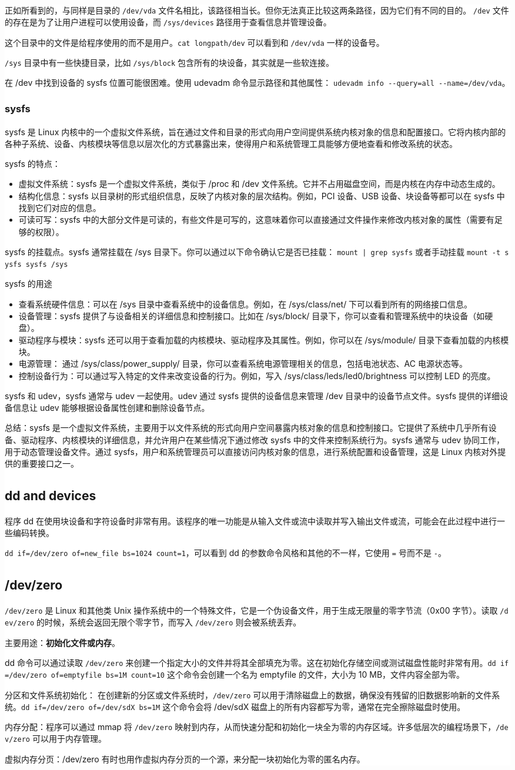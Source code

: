 正如所看到的，与同样是目录的 `/dev/vda` 文件名相比，该路径相当长。但你无法真正比较这两条路径，因为它们有不同的目的。 `/dev` 文件的存在是为了让用户进程可以使用设备，而 `/sys/devices` 路径用于查看信息并管理设备。

这个目录中的文件是给程序使用的而不是用户。`cat longpath/dev` 可以看到和 `/dev/vda` 一样的设备号。 

`/sys` 目录中有一些快捷目录，比如 `/sys/block` 包含所有的块设备，其实就是一些软连接。

在 /dev 中找到设备的 sysfs 位置可能很困难。使用 udevadm 命令显示路径和其他属性：
`udevadm info --query=all --name=/dev/vda`。

### sysfs
sysfs 是 Linux 内核中的一个虚拟文件系统，旨在通过文件和目录的形式向用户空间提供系统内核对象的信息和配置接口。它将内核内部的各种子系统、设备、内核模块等信息以层次化的方式暴露出来，使得用户和系统管理工具能够方便地查看和修改系统的状态。

sysfs 的特点：
- 虚拟文件系统：sysfs 是一个虚拟文件系统，类似于 /proc 和 /dev 文件系统。它并不占用磁盘空间，而是内核在内存中动态生成的。
- 结构化信息：sysfs 以目录树的形式组织信息，反映了内核对象的层次结构。例如，PCI 设备、USB 设备、块设备等都可以在 sysfs 中找到它们对应的信息。
- 可读可写：sysfs 中的大部分文件是可读的，有些文件是可写的，这意味着你可以直接通过文件操作来修改内核对象的属性（需要有足够的权限）。

sysfs 的挂载点。sysfs 通常挂载在 /sys 目录下。你可以通过以下命令确认它是否已挂载： `mount | grep sysfs` 或者手动挂载 `mount -t sysfs sysfs /sys`

sysfs 的用途
- 查看系统硬件信息：可以在 /sys 目录中查看系统中的设备信息。例如，在 /sys/class/net/ 下可以看到所有的网络接口信息。
- 设备管理：sysfs 提供了与设备相关的详细信息和控制接口。比如在 /sys/block/ 目录下，你可以查看和管理系统中的块设备（如硬盘）。
- 驱动程序与模块：sysfs 还可以用于查看加载的内核模块、驱动程序及其属性。例如，你可以在 /sys/module/ 目录下查看加载的内核模块。
- 电源管理： 通过 /sys/class/power_supply/ 目录，你可以查看系统电源管理相关的信息，包括电池状态、AC 电源状态等。
- 控制设备行为：可以通过写入特定的文件来改变设备的行为。例如，写入 /sys/class/leds/led0/brightness 可以控制 LED 的亮度。

sysfs 和 udev，sysfs 通常与 udev 一起使用。udev 通过 sysfs 提供的设备信息来管理 /dev 目录中的设备节点文件。sysfs 提供的详细设备信息让 udev 能够根据设备属性创建和删除设备节点。

总结：sysfs 是一个虚拟文件系统，主要用于以文件系统的形式向用户空间暴露内核对象的信息和控制接口。它提供了系统中几乎所有设备、驱动程序、内核模块的详细信息，并允许用户在某些情况下通过修改 sysfs 中的文件来控制系统行为。sysfs 通常与 udev 协同工作，用于动态管理设备文件。通过 sysfs，用户和系统管理员可以直接访问内核对象的信息，进行系统配置和设备管理，这是 Linux 内核对外提供的重要接口之一。

## dd and devices
程序 dd 在使用块设备和字符设备时非常有用。该程序的唯一功能是从输入文件或流中读取并写入输出文件或流，可能会在此过程中进行一些编码转换。

`dd if=/dev/zero of=new_file bs=1024 count=1`，可以看到 dd 的参数命令风格和其他的不一样，它使用 `=` 号而不是 `-`。

## /dev/zero
`/dev/zero` 是 Linux 和其他类 Unix 操作系统中的一个特殊文件，它是一个伪设备文件，用于生成无限量的零字节流（0x00 字节）。读取 `/dev/zero` 的时候，系统会返回无限个零字节，而写入 `/dev/zero` 则会被系统丢弃。

主要用途：**初始化文件或内存**。

dd 命令可以通过读取 `/dev/zero` 来创建一个指定大小的文件并将其全部填充为零。这在初始化存储空间或测试磁盘性能时非常有用。`dd if=/dev/zero of=emptyfile bs=1M count=10` 这个命令会创建一个名为 emptyfile 的文件，大小为 10 MB，文件内容全部为零。

分区和文件系统初始化： 在创建新的分区或文件系统时，`/dev/zero` 可以用于清除磁盘上的数据，确保没有残留的旧数据影响新的文件系统。`dd if=/dev/zero of=/dev/sdX bs=1M` 这个命令会将 /dev/sdX 磁盘上的所有内容都写为零，通常在完全擦除磁盘时使用。

内存分配：程序可以通过 mmap 将 `/dev/zero` 映射到内存，从而快速分配和初始化一块全为零的内存区域。许多低层次的编程场景下，`/dev/zero` 可以用于内存管理。

虚拟内存分页：/dev/zero 有时也用作虚拟内存分页的一个源，来分配一块初始化为零的匿名内存。
